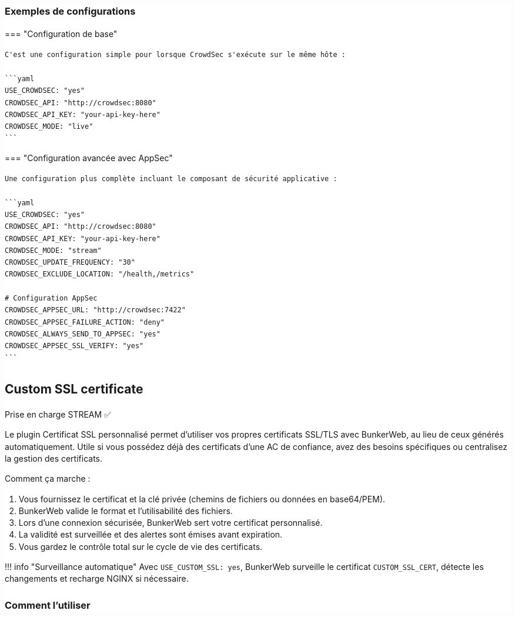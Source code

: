 ### Exemples de configurations

=== "Configuration de base"

    C'est une configuration simple pour lorsque CrowdSec s'exécute sur le même hôte :

    ```yaml
    USE_CROWDSEC: "yes"
    CROWDSEC_API: "http://crowdsec:8080"
    CROWDSEC_API_KEY: "your-api-key-here"
    CROWDSEC_MODE: "live"
    ```

=== "Configuration avancée avec AppSec"

    Une configuration plus complète incluant le composant de sécurité applicative :

    ```yaml
    USE_CROWDSEC: "yes"
    CROWDSEC_API: "http://crowdsec:8080"
    CROWDSEC_API_KEY: "your-api-key-here"
    CROWDSEC_MODE: "stream"
    CROWDSEC_UPDATE_FREQUENCY: "30"
    CROWDSEC_EXCLUDE_LOCATION: "/health,/metrics"

    # Configuration AppSec
    CROWDSEC_APPSEC_URL: "http://crowdsec:7422"
    CROWDSEC_APPSEC_FAILURE_ACTION: "deny"
    CROWDSEC_ALWAYS_SEND_TO_APPSEC: "yes"
    CROWDSEC_APPSEC_SSL_VERIFY: "yes"
    ```

## Custom SSL certificate

Prise en charge STREAM :white_check_mark:

Le plugin Certificat SSL personnalisé permet d’utiliser vos propres certificats SSL/TLS avec BunkerWeb, au lieu de ceux générés automatiquement. Utile si vous possédez déjà des certificats d’une AC de confiance, avez des besoins spécifiques ou centralisez la gestion des certificats.

Comment ça marche :

1. Vous fournissez le certificat et la clé privée (chemins de fichiers ou données en base64/PEM).
2. BunkerWeb valide le format et l’utilisabilité des fichiers.
3. Lors d’une connexion sécurisée, BunkerWeb sert votre certificat personnalisé.
4. La validité est surveillée et des alertes sont émises avant expiration.
5. Vous gardez le contrôle total sur le cycle de vie des certificats.

!!! info "Surveillance automatique"
    Avec `USE_CUSTOM_SSL: yes`, BunkerWeb surveille le certificat `CUSTOM_SSL_CERT`, détecte les changements et recharge NGINX si nécessaire.

### Comment l’utiliser
